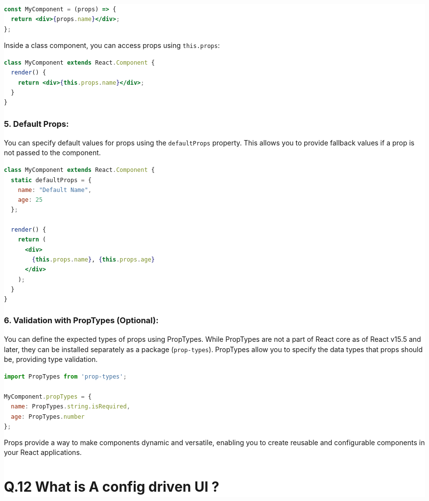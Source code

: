   ```jsx
   const MyComponent = (props) => {
     return <div>{props.name}</div>;
   };
   ```

   Inside a class component, you can access props using `this.props`:

   ```jsx
   class MyComponent extends React.Component {
     render() {
       return <div>{this.props.name}</div>;
     }
   }
   ```

### 5. **Default Props:**
   You can specify default values for props using the `defaultProps` property. This allows you to provide fallback values if a prop is not passed to the component.

   ```jsx
   class MyComponent extends React.Component {
     static defaultProps = {
       name: "Default Name",
       age: 25
     };

     render() {
       return (
         <div>
           {this.props.name}, {this.props.age}
         </div>
       );
     }
   }
   ```

### 6. **Validation with PropTypes (Optional):**
   You can define the expected types of props using PropTypes. While PropTypes are not a part of React core as of React v15.5 and later, they can be installed separately as a package (`prop-types`). PropTypes allow you to specify the data types that props should be, providing type validation.

   ```jsx
   import PropTypes from 'prop-types';

   MyComponent.propTypes = {
     name: PropTypes.string.isRequired,
     age: PropTypes.number
   };
   ```

Props provide a way to make components dynamic and versatile, enabling you to create reusable and configurable components in your React applications.

# Q.12 What is A config driven UI ?
